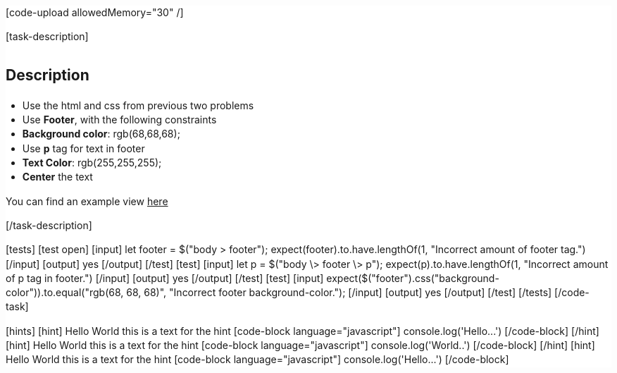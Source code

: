 [code-upload allowedMemory="30" /]

[task-description]

## Description

* Use the html and css from previous two problems
* Use **Footer**, with the following constraints
* **Background color**: rgb(68,68,68);
* Use **p** tag for text in footer
* **Text Color**: rgb(255,255,255);
* **Center** the text

You can find an example view [here](https://i.imgur.com/ZUPBhr3.png)

[/task-description]

[tests]
[test open]
[input]
let footer = $("body \> footer");
expect(footer).to.have.lengthOf(1, "Incorrect amount of footer tag.")
[/input]
[output]
yes
[/output]
[/test]
[test]
[input]
let p = $("body \> footer \> p");
expect(p).to.have.lengthOf(1, "Incorrect amount of p tag in footer.")
[/input]
[output]
yes
[/output]
[/test]
[test]
[input]
expect($("footer").css("background-color")).to.equal("rgb(68, 68, 68)", "Incorrect footer background-color.");
[/input]
[output]
yes
[/output]
[/test]
[/tests]
[/code-task]

[hints]
   [hint]
       Hello World this is a text for the hint
       [code-block language="javascript"]
           console.log('Hello...')
       [/code-block]
   [/hint]
   [hint]
       Hello World this is a text for the hint
       [code-block language="javascript"]
           console.log('World..')
       [/code-block]
   [/hint]
  [hint]
       Hello World this is a text for the hint
       [code-block language="javascript"]
           console.log('Hello...')
       [/code-block]